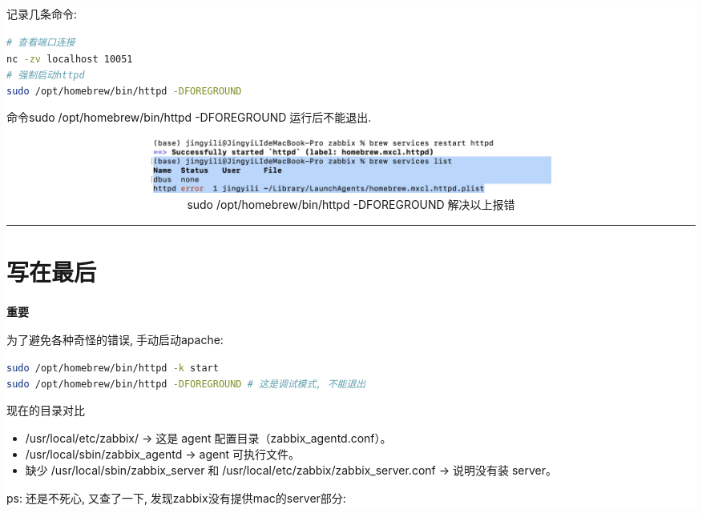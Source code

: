 </figure>

记录几条命令:

```zsh
# 查看端口连接
nc -zv localhost 10051 
# 强制启动httpd 
sudo /opt/homebrew/bin/httpd -DFOREGROUND  
```

命令sudo /opt/homebrew/bin/httpd -DFOREGROUND 运行后不能退出.

<figure style="text-align: center;">
<img src="/assets/img/zabbix34.png" alt="" width="500">
<figcaption>sudo /opt/homebrew/bin/httpd -DFOREGROUND 解决以上报错</figcaption>
</figure>

---

# 写在最后

**重要**

为了避免各种奇怪的错误, 手动启动apache:

```zsh
sudo /opt/homebrew/bin/httpd -k start
sudo /opt/homebrew/bin/httpd -DFOREGROUND # 这是调试模式, 不能退出
```

现在的目录对比
- /usr/local/etc/zabbix/ → 这是 agent 配置目录（zabbix_agentd.conf）。
- /usr/local/sbin/zabbix_agentd → agent 可执行文件。
- 缺少 /usr/local/sbin/zabbix_server 和 /usr/local/etc/zabbix/zabbix_server.conf → 说明没有装 server。


ps: 还是不死心, 又查了一下, 发现zabbix没有提供mac的server部分:

<figure style="text-align: center;">